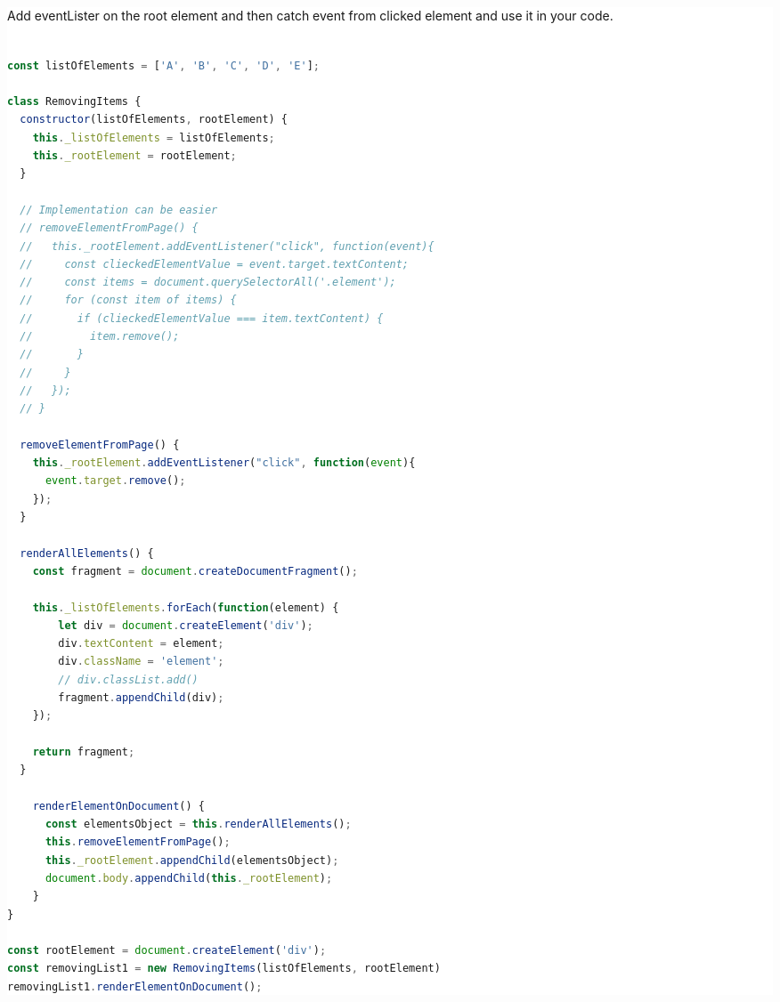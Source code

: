 Add eventLister on the root element and then catch event from clicked element and use it in your code.

```js

const listOfElements = ['A', 'B', 'C', 'D', 'E'];

class RemovingItems {
  constructor(listOfElements, rootElement) {
    this._listOfElements = listOfElements;
    this._rootElement = rootElement;
  }

  // Implementation can be easier
  // removeElementFromPage() {
  //   this._rootElement.addEventListener("click", function(event){
  //     const clieckedElementValue = event.target.textContent;
  //     const items = document.querySelectorAll('.element');
  //     for (const item of items) {
  //       if (clieckedElementValue === item.textContent) {
  //         item.remove();
  //       }
  //     }
  //   });
  // }

  removeElementFromPage() {
    this._rootElement.addEventListener("click", function(event){
      event.target.remove();
    });
  }

  renderAllElements() {
    const fragment = document.createDocumentFragment();

    this._listOfElements.forEach(function(element) {
        let div = document.createElement('div');
        div.textContent = element;
        div.className = 'element';
        // div.classList.add()
        fragment.appendChild(div);
    });

    return fragment;
  }

    renderElementOnDocument() {
      const elementsObject = this.renderAllElements();
      this.removeElementFromPage();
      this._rootElement.appendChild(elementsObject);
      document.body.appendChild(this._rootElement);
    }
}

const rootElement = document.createElement('div');
const removingList1 = new RemovingItems(listOfElements, rootElement)
removingList1.renderElementOnDocument();
```
